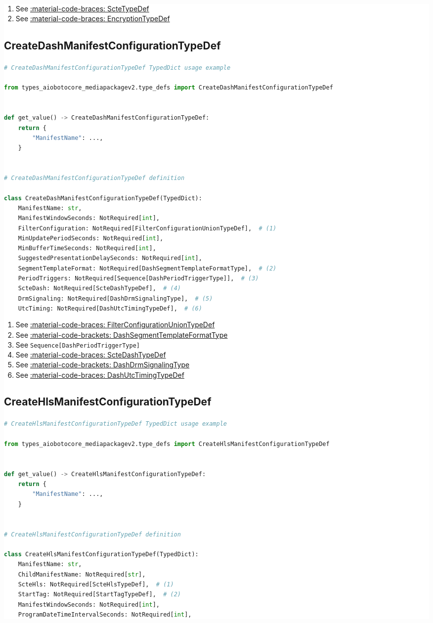 1. See [:material-code-braces: ScteTypeDef](./type_defs.md#sctetypedef)
2. See [:material-code-braces: EncryptionTypeDef](./type_defs.md#encryptiontypedef)

## CreateDashManifestConfigurationTypeDef

```python
# CreateDashManifestConfigurationTypeDef TypedDict usage example

from types_aiobotocore_mediapackagev2.type_defs import CreateDashManifestConfigurationTypeDef


def get_value() -> CreateDashManifestConfigurationTypeDef:
    return {
        "ManifestName": ...,
    }


# CreateDashManifestConfigurationTypeDef definition

class CreateDashManifestConfigurationTypeDef(TypedDict):
    ManifestName: str,
    ManifestWindowSeconds: NotRequired[int],
    FilterConfiguration: NotRequired[FilterConfigurationUnionTypeDef],  # (1)
    MinUpdatePeriodSeconds: NotRequired[int],
    MinBufferTimeSeconds: NotRequired[int],
    SuggestedPresentationDelaySeconds: NotRequired[int],
    SegmentTemplateFormat: NotRequired[DashSegmentTemplateFormatType],  # (2)
    PeriodTriggers: NotRequired[Sequence[DashPeriodTriggerType]],  # (3)
    ScteDash: NotRequired[ScteDashTypeDef],  # (4)
    DrmSignaling: NotRequired[DashDrmSignalingType],  # (5)
    UtcTiming: NotRequired[DashUtcTimingTypeDef],  # (6)
```

1. See [:material-code-braces: FilterConfigurationUnionTypeDef](#filterconfigurationuniontypedef)
2. See [:material-code-brackets: DashSegmentTemplateFormatType](./literals.md#dashsegmenttemplateformattype)
3. See `Sequence[DashPeriodTriggerType]`
4. See [:material-code-braces: ScteDashTypeDef](./type_defs.md#sctedashtypedef)
5. See [:material-code-brackets: DashDrmSignalingType](./literals.md#dashdrmsignalingtype)
6. See [:material-code-braces: DashUtcTimingTypeDef](./type_defs.md#dashutctimingtypedef)

## CreateHlsManifestConfigurationTypeDef

```python
# CreateHlsManifestConfigurationTypeDef TypedDict usage example

from types_aiobotocore_mediapackagev2.type_defs import CreateHlsManifestConfigurationTypeDef


def get_value() -> CreateHlsManifestConfigurationTypeDef:
    return {
        "ManifestName": ...,
    }


# CreateHlsManifestConfigurationTypeDef definition

class CreateHlsManifestConfigurationTypeDef(TypedDict):
    ManifestName: str,
    ChildManifestName: NotRequired[str],
    ScteHls: NotRequired[ScteHlsTypeDef],  # (1)
    StartTag: NotRequired[StartTagTypeDef],  # (2)
    ManifestWindowSeconds: NotRequired[int],
    ProgramDateTimeIntervalSeconds: NotRequired[int],
```